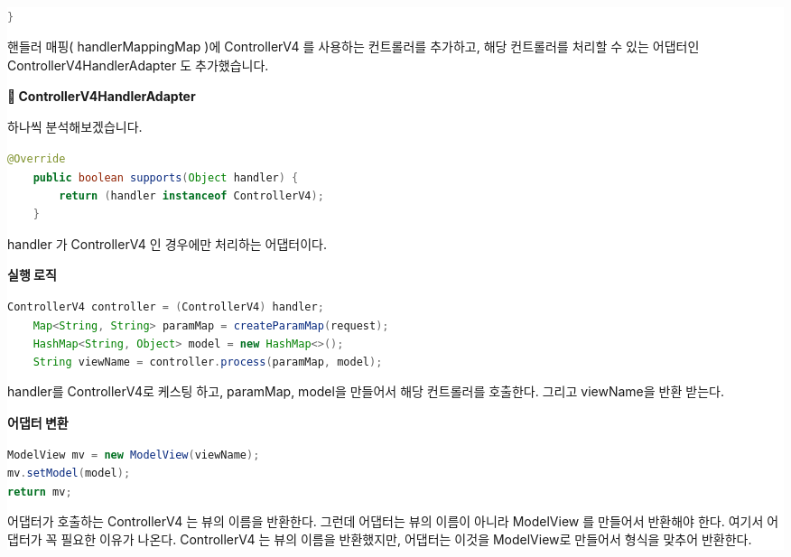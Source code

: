 ```java
}
```

핸들러 매핑( handlerMappingMap )에 ControllerV4 를 사용하는 컨트롤러를 추가하고, 해당 컨트롤러를 처리할 수 있는 어댑터인 ControllerV4HandlerAdapter 도 추가했습니다.

**📁 ControllerV4HandlerAdapter**

하나씩 분석해보겠습니다.

```java
@Override
    public boolean supports(Object handler) {
        return (handler instanceof ControllerV4);
    }
```

handler 가 ControllerV4 인 경우에만 처리하는 어댑터이다.

**실행 로직**

```java
ControllerV4 controller = (ControllerV4) handler;
	Map<String, String> paramMap = createParamMap(request);
	HashMap<String, Object> model = new HashMap<>();
	String viewName = controller.process(paramMap, model);
```

handler를 ControllerV4로 케스팅 하고, paramMap, model을 만들어서 해당 컨트롤러를 호출한다.
그리고 viewName을 반환 받는다.

**어댑터 변환**

```java
ModelView mv = new ModelView(viewName);
mv.setModel(model);
return mv;
```

어댑터가 호출하는 ControllerV4 는 뷰의 이름을 반환한다. 그런데 어댑터는 뷰의 이름이 아니라 ModelView 를 만들어서 반환해야 한다. 여기서 어댑터가 꼭 필요한 이유가 나온다.
ControllerV4 는 뷰의 이름을 반환했지만, 어댑터는 이것을 ModelView로 만들어서 형식을 맞추어 반환한다.
